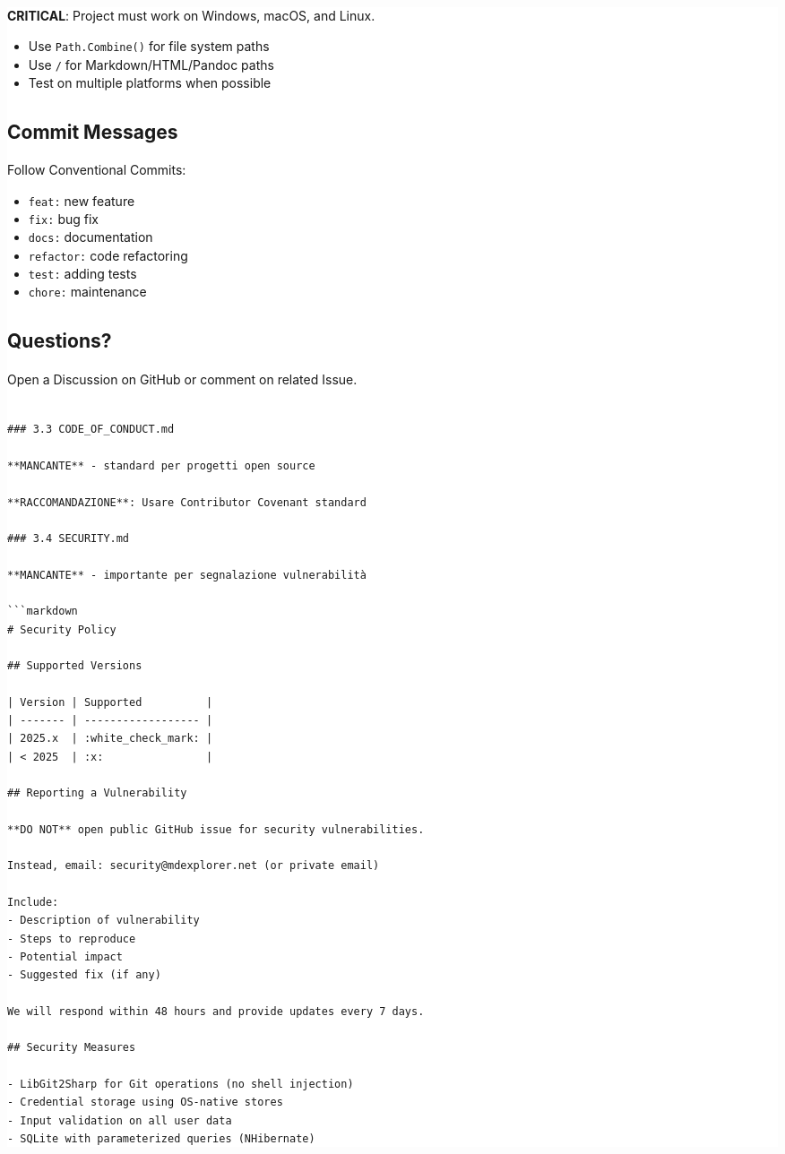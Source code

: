 **CRITICAL**: Project must work on Windows, macOS, and Linux.

- Use `Path.Combine()` for file system paths
- Use `/` for Markdown/HTML/Pandoc paths
- Test on multiple platforms when possible

## Commit Messages

Follow Conventional Commits:
- `feat:` new feature
- `fix:` bug fix
- `docs:` documentation
- `refactor:` code refactoring
- `test:` adding tests
- `chore:` maintenance

## Questions?

Open a Discussion on GitHub or comment on related Issue.
```

### 3.3 CODE_OF_CONDUCT.md

**MANCANTE** - standard per progetti open source

**RACCOMANDAZIONE**: Usare Contributor Covenant standard

### 3.4 SECURITY.md

**MANCANTE** - importante per segnalazione vulnerabilità

```markdown
# Security Policy

## Supported Versions

| Version | Supported          |
| ------- | ------------------ |
| 2025.x  | :white_check_mark: |
| < 2025  | :x:                |

## Reporting a Vulnerability

**DO NOT** open public GitHub issue for security vulnerabilities.

Instead, email: security@mdexplorer.net (or private email)

Include:
- Description of vulnerability
- Steps to reproduce
- Potential impact
- Suggested fix (if any)

We will respond within 48 hours and provide updates every 7 days.

## Security Measures

- LibGit2Sharp for Git operations (no shell injection)
- Credential storage using OS-native stores
- Input validation on all user data
- SQLite with parameterized queries (NHibernate)
```
